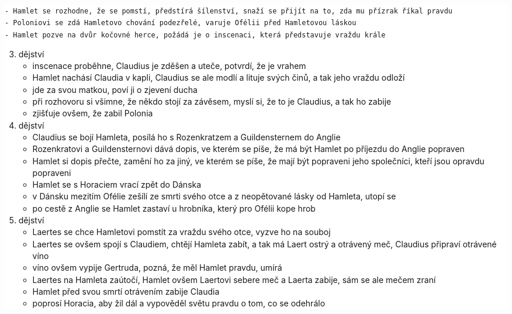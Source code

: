 	- Hamlet se rozhodne, že se pomstí, předstírá šílenství, snaží se přijít na to, zda mu přízrak říkal pravdu
	- Poloniovi se zdá Hamletovo chování podezřelé, varuje Ofélii před Hamletovou láskou
	- Hamlet pozve na dvůr kočovné herce, požádá je o inscenaci, která představuje vraždu krále
3. dějství
	- inscenace proběhne, Claudius je zděšen a uteče, potvrdí, že je vrahem
	- Hamlet nachásí Claudia v kapli, Claudius se ale modlí a lituje svých činů, a tak jeho vraždu odloží
	- jde za svou matkou, poví ji o zjevení ducha
	- při rozhovoru si všimne, že někdo stojí za závěsem, myslí si, že to je Claudius, a tak ho zabije
	- zjišťuje ovšem, že zabil Polonia
4. dějství
	- Claudius se bojí Hamleta, posílá ho s Rozenkratzem a Guildensternem do Anglie
	- Rozenkratovi a Guildensternovi dává dopis, ve kterém se píše, že má být Hamlet po příjezdu do Anglie popraven
	- Hamlet si dopis přečte, zamění ho za jiný, ve kterém se píše, že mají být popraveni jeho společníci, kteří jsou opravdu popraveni
	- Hamlet se s Horaciem vrací zpět do Dánska
	- v Dánsku mezitím Ofélie zešílí ze smrti svého otce a z neopětované lásky od Hamleta, utopí se
	- po cestě z Anglie se Hamlet zastaví u hrobníka, který pro Ofélii kope hrob
5. dějství
	- Laertes se chce Hamletovi pomstít za vraždu svého otce, vyzve ho na souboj
	- Laertes se ovšem spojí s Claudiem, chtějí Hamleta zabít, a tak má Laert ostrý a otrávený meč, Claudius připraví otrávené víno
	- víno ovšem vypije Gertruda, pozná, že měl Hamlet pravdu, umírá
	- Laertes na Hamleta zaútočí, Hamlet ovšem Laertovi sebere meč a Laerta zabije, sám se ale mečem zraní
	- Hamlet před svou smrtí otrávením zabije Claudia
	- poprosí Horacia, aby žil dál a vypověděl světu pravdu o tom, co se odehrálo